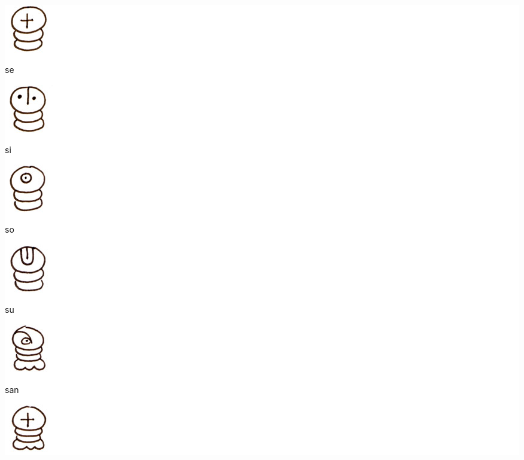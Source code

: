 ![syllabary](/images/t47_tokipona/t47_kalalili/t47_kalalili_se.jpg)

se




![syllabary](/images/t47_tokipona/t47_kalalili/t47_kalalili_si.jpg)

si




![syllabary](/images/t47_tokipona/t47_kalalili/t47_kalalili_so.jpg)

so




![syllabary](/images/t47_tokipona/t47_kalalili/t47_kalalili_su.jpg)

su




![syllabary](/images/t47_tokipona/t47_kalalili/t47_kalalili_san.jpg)

san




![syllabary](/images/t47_tokipona/t47_kalalili/t47_kalalili_sen.jpg)
